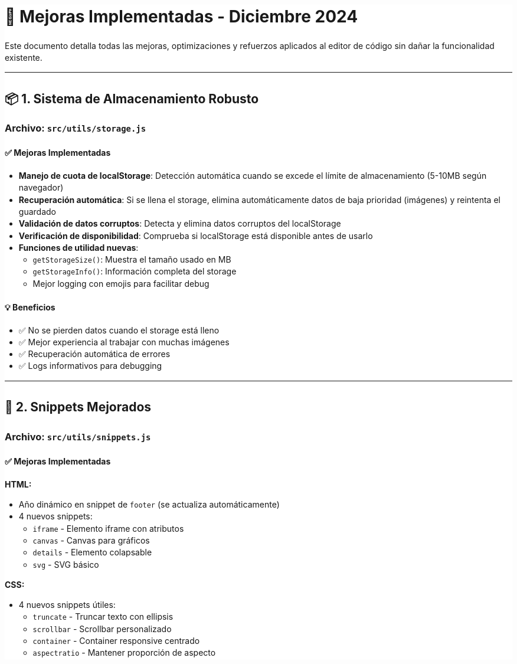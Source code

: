 # 🚀 Mejoras Implementadas - Diciembre 2024

Este documento detalla todas las mejoras, optimizaciones y refuerzos aplicados al editor de código sin dañar la funcionalidad existente.

---

## 📦 1. Sistema de Almacenamiento Robusto

### **Archivo**: `src/utils/storage.js`

#### ✅ Mejoras Implementadas

- **Manejo de cuota de localStorage**: Detección automática cuando se excede el límite de almacenamiento (5-10MB según navegador)
- **Recuperación automática**: Si se llena el storage, elimina automáticamente datos de baja prioridad (imágenes) y reintenta el guardado
- **Validación de datos corruptos**: Detecta y elimina datos corruptos del localStorage
- **Verificación de disponibilidad**: Comprueba si localStorage está disponible antes de usarlo
- **Funciones de utilidad nuevas**:
  - `getStorageSize()`: Muestra el tamaño usado en MB
  - `getStorageInfo()`: Información completa del storage
  - Mejor logging con emojis para facilitar debug

#### 💡 Beneficios

- ✅ No se pierden datos cuando el storage está lleno
- ✅ Mejor experiencia al trabajar con muchas imágenes
- ✅ Recuperación automática de errores
- ✅ Logs informativos para debugging

---

## 🎯 2. Snippets Mejorados

### **Archivo**: `src/utils/snippets.js`

#### ✅ Mejoras Implementadas

**HTML:**
- Año dinámico en snippet de `footer` (se actualiza automáticamente)
- 4 nuevos snippets:
  - `iframe` - Elemento iframe con atributos
  - `canvas` - Canvas para gráficos
  - `details` - Elemento colapsable
  - `svg` - SVG básico

**CSS:**
- 4 nuevos snippets útiles:
  - `truncate` - Truncar texto con ellipsis
  - `scrollbar` - Scrollbar personalizado
  - `container` - Container responsive centrado
  - `aspectratio` - Mantener proporción de aspecto
